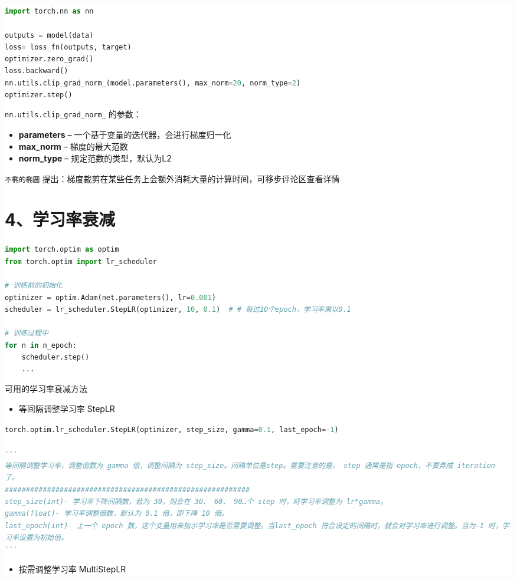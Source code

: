 ```python
import torch.nn as nn

outputs = model(data)
loss= loss_fn(outputs, target)
optimizer.zero_grad()
loss.backward()
nn.utils.clip_grad_norm_(model.parameters(), max_norm=20, norm_type=2)
optimizer.step()
```

`nn.utils.clip_grad_norm_` 的参数：

- **parameters** – 一个基于变量的迭代器，会进行梯度归一化
- **max_norm** – 梯度的最大范数
- **norm_type** – 规定范数的类型，默认为L2

`不椭的椭圆` 提出：梯度裁剪在某些任务上会额外消耗大量的计算时间，可移步评论区查看详情



# 4、学习率衰减

```python
import torch.optim as optim
from torch.optim import lr_scheduler

# 训练前的初始化
optimizer = optim.Adam(net.parameters(), lr=0.001)
scheduler = lr_scheduler.StepLR(optimizer, 10, 0.1)  # # 每过10个epoch，学习率乘以0.1

# 训练过程中
for n in n_epoch:
    scheduler.step()
    ...
```

可用的学习率衰减方法

- 等间隔调整学习率 StepLR

```python
torch.optim.lr_scheduler.StepLR(optimizer, step_size, gamma=0.1, last_epoch=-1)
 
'''
等间隔调整学习率，调整倍数为 gamma 倍，调整间隔为 step_size。间隔单位是step。需要注意的是， step 通常是指 epoch，不要弄成 iteration 了。
##########################################################
step_size(int)- 学习率下降间隔数，若为 30，则会在 30、 60、 90…个 step 时，将学习率调整为 lr*gamma。
gamma(float)- 学习率调整倍数，默认为 0.1 倍，即下降 10 倍。
last_epoch(int)- 上一个 epoch 数，这个变量用来指示学习率是否需要调整。当last_epoch 符合设定的间隔时，就会对学习率进行调整。当为-1 时，学习率设置为初始值。
'''
```



- 按需调整学习率 MultiStepLR
